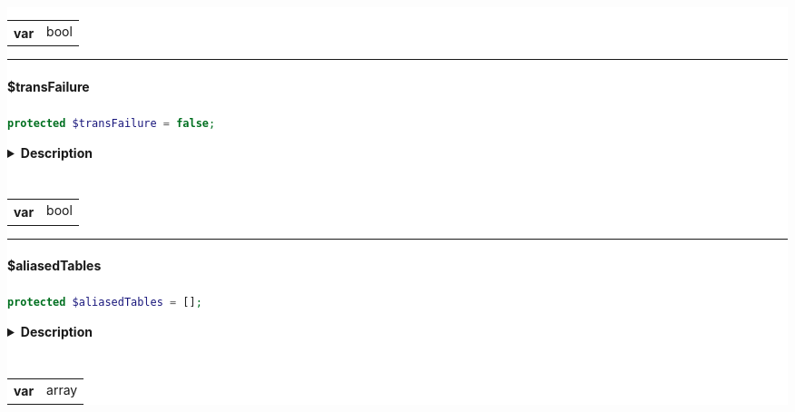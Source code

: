 

<table style="text-align:left">
</table>




<table>
<tr>
<th style="vertical-align:top;">var</th>
<td>bool
</td>
</tr>
</table>


<hr>

#### $transFailure

```php
protected $transFailure = false;
```

<details><summary style="margin-bottom:12px;"><strong>Description</strong></summary></details>



<table style="text-align:left">
</table>




<table>
<tr>
<th style="vertical-align:top;">var</th>
<td>bool
</td>
</tr>
</table>


<hr>

#### $aliasedTables

```php
protected $aliasedTables = [];
```

<details><summary style="margin-bottom:12px;"><strong>Description</strong></summary></details>



<table style="text-align:left">
</table>




<table>
<tr>
<th style="vertical-align:top;">var</th>
<td>array
</td>
</tr>
</table>
